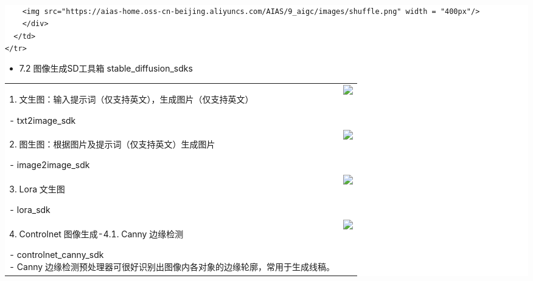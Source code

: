         <img src="https://aias-home.oss-cn-beijing.aliyuncs.com/AIAS/9_aigc/images/shuffle.png" width = "400px"/>
        </div>
      </td>
    </tr>                                                  
  </table>
</div>

- 7.2  图像生成SD工具箱 stable_diffusion_sdks
<div align="center">
  <table>
    <tr>
      <td>
        <div align="left">
          <p>1. 文生图：输入提示词（仅支持英文），生成图片（仅支持英文）</p>
            - txt2image_sdk<br> 
        </div>
      </td>     
      <td>
        <div align="center">
        <img src="https://aias-home.oss-cn-beijing.aliyuncs.com/AIAS/9_aigc/stable_diffusion/astronaut.png" width = "400px"/>
        </div>
      </td>
    </tr>
    <tr>
      <td>
        <div align="left">
          <p>2. 图生图：根据图片及提示词（仅支持英文）生成图片</p>
            - image2image_sdk<br> 
        </div>
      </td>     
      <td>
        <div align="center">
        <img src="https://aias-home.oss-cn-beijing.aliyuncs.com/AIAS/9_aigc/stable_diffusion/astronaut.png" width = "400px"/>
        </div>
      </td>
    </tr>
    <tr>
      <td>
        <div align="left">
          <p>3. Lora 文生图</p>
            - lora_sdk<br>
        </div>
      </td>     
      <td>
        <div align="center">
        <img src="https://aias-home.oss-cn-beijing.aliyuncs.com/AIAS/9_aigc/stable_diffusion/astronaut.png" width = "400px"/>
        </div>
      </td>
    </tr>
    <tr>
      <td>
        <div align="left">
          <p>4. Controlnet 图像生成-4.1. Canny 边缘检测</p>
            - controlnet_canny_sdk<br>  
            - Canny 边缘检测预处理器可很好识别出图像内各对象的边缘轮廓，常用于生成线稿。<br>  
        </div>
      </td>     
      <td>
        <div align="center">
        <img src="https://aias-home.oss-cn-beijing.aliyuncs.com/AIAS/9_aigc/images/canny_sd.png" width = "400px"/>
        </div>